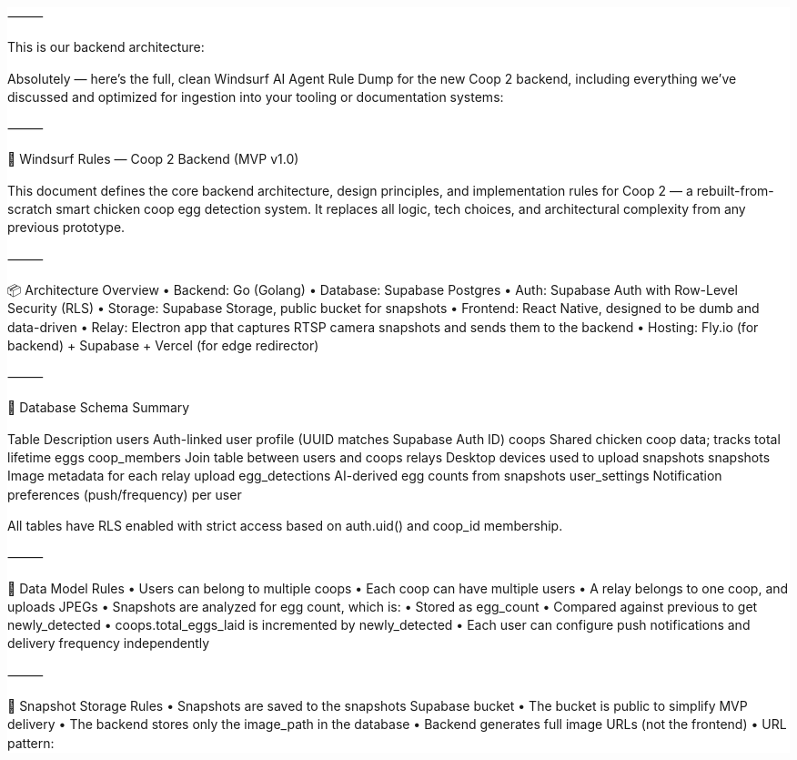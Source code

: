 ⸻


This is our backend architecture:

Absolutely — here’s the full, clean Windsurf AI Agent Rule Dump for the new Coop 2 backend, including everything we’ve discussed and optimized for ingestion into your tooling or documentation systems:

⸻

🧭 Windsurf Rules — Coop 2 Backend (MVP v1.0)

This document defines the core backend architecture, design principles, and implementation rules for Coop 2 — a rebuilt-from-scratch smart chicken coop egg detection system. It replaces all logic, tech choices, and architectural complexity from any previous prototype.

⸻

📦 Architecture Overview
	•	Backend: Go (Golang)
	•	Database: Supabase Postgres
	•	Auth: Supabase Auth with Row-Level Security (RLS)
	•	Storage: Supabase Storage, public bucket for snapshots
	•	Frontend: React Native, designed to be dumb and data-driven
	•	Relay: Electron app that captures RTSP camera snapshots and sends them to the backend
	•	Hosting: Fly.io (for backend) + Supabase + Vercel (for edge redirector)

⸻

🧱 Database Schema Summary

Table	Description
users	Auth-linked user profile (UUID matches Supabase Auth ID)
coops	Shared chicken coop data; tracks total lifetime eggs
coop_members	Join table between users and coops
relays	Desktop devices used to upload snapshots
snapshots	Image metadata for each relay upload
egg_detections	AI-derived egg counts from snapshots
user_settings	Notification preferences (push/frequency) per user

All tables have RLS enabled with strict access based on auth.uid() and coop_id membership.

⸻

🧠 Data Model Rules
	•	Users can belong to multiple coops
	•	Each coop can have multiple users
	•	A relay belongs to one coop, and uploads JPEGs
	•	Snapshots are analyzed for egg count, which is:
	•	Stored as egg_count
	•	Compared against previous to get newly_detected
	•	coops.total_eggs_laid is incremented by newly_detected
	•	Each user can configure push notifications and delivery frequency independently

⸻

📸 Snapshot Storage Rules
	•	Snapshots are saved to the snapshots Supabase bucket
	•	The bucket is public to simplify MVP delivery
	•	The backend stores only the image_path in the database
	•	Backend generates full image URLs (not the frontend)
	•	URL pattern:
